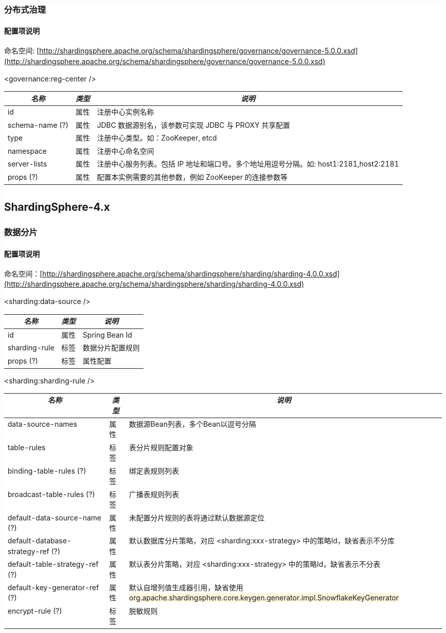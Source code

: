 ### 分布式治理

#### 配置项说明

命名空间: [http://shardingsphere.apache.org/schema/shardingsphere/governance/governance-5.0.0.xsd](http://shardingsphere.apache.org/schema/shardingsphere/governance/governance-5.0.0.xsd)

\<governance:reg-center />

| *名称*             | *类型* | *说明*                                                                     |
| ----------------- | ------ | ------------------------------------------------------------------------- |
| id                | 属性   | 注册中心实例名称                                                              |
| schema-name (?)   | 属性   | JDBC 数据源别名，该参数可实现 JDBC 与 PROXY 共享配置                                  |
| type              | 属性   | 注册中心类型。如：ZooKeeper, etcd                                              |
| namespace         | 属性   | 注册中心命名空间                                                              |
| server-lists      | 属性   | 注册中心服务列表。包括 IP 地址和端口号。多个地址用逗号分隔。如: host1:2181,host2:2181 |
| props (?)         | 属性   | 配置本实例需要的其他参数，例如 ZooKeeper 的连接参数等                               |

## ShardingSphere-4.x

### 数据分片

#### 配置项说明

命名空间：[http://shardingsphere.apache.org/schema/shardingsphere/sharding/sharding-4.0.0.xsd](http://shardingsphere.apache.org/schema/shardingsphere/sharding/sharding-4.0.0.xsd)

\<sharding:data-source />

| *名称*        | *类型* | *说明*           |
| ------------- | ------ | --------------- |
| id            | 属性   | Spring Bean Id   |
| sharding-rule | 标签   | 数据分片配置规则 |
| props (?)     | 标签   | 属性配置         |

\<sharding:sharding-rule />

| *名称*                            | *类型* | *说明*                                                       |
| --------------------------------- | ------ | ------------------------------------------------------------ |
| data-source-names                 | 属性   | 数据源Bean列表，多个Bean以逗号分隔                           |
| table-rules                       | 标签   | 表分片规则配置对象                                           |
| binding-table-rules (?)           | 标签   | 绑定表规则列表                                               |
| broadcast-table-rules (?)         | 标签   | 广播表规则列表                                               |
| default-data-source-name (?)      | 属性   | 未配置分片规则的表将通过默认数据源定位                       |
| default-database-strategy-ref (?) | 属性   | 默认数据库分片策略，对应 \<sharding:xxx-strategy> 中的策略Id，缺省表示不分库 |
| default-table-strategy-ref (?)    | 属性   | 默认表分片策略，对应 \<sharding:xxx-strategy> 中的策略Id，缺省表示不分表 |
| default-key-generator-ref (?)     | 属性   | 默认自增列值生成器引用，缺省使用 <span style='background: #FFF7DD'>org.apache.shardingsphere.core.keygen.generator.impl.SnowflakeKeyGenerator</span> |
| encrypt-rule (?)                  | 标签   | 脱敏规则                                                     |
